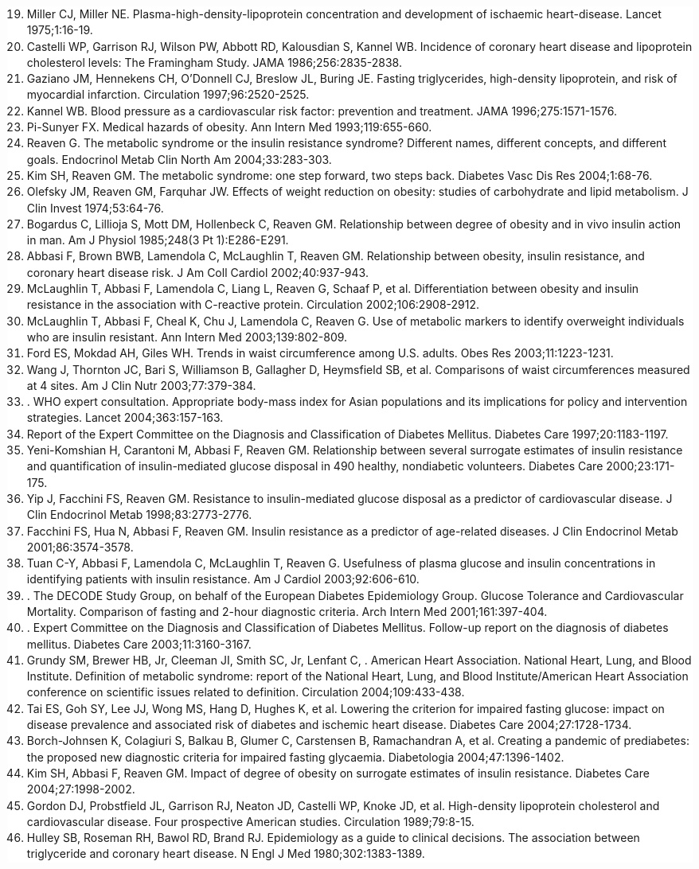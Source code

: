 19.	Miller CJ, Miller NE. Plasma-high-density-lipoprotein concentration and development of ischaemic heart-disease. Lancet 1975;1:16-19.
20.	Castelli WP, Garrison RJ, Wilson PW, Abbott RD, Kalousdian S, Kannel WB. Incidence of coronary heart disease and lipoprotein cholesterol levels: The Framingham Study. JAMA 1986;256:2835-2838.
21.	Gaziano JM, Hennekens CH, O’Donnell CJ, Breslow JL, Buring JE. Fasting triglycerides, high-density lipoprotein, and risk of myocardial infarction. Circulation 1997;96:2520-2525.
22.	Kannel WB. Blood pressure as a cardiovascular risk factor: prevention and treatment. JAMA 1996;275:1571-1576.
23.	Pi-Sunyer FX. Medical hazards of obesity. Ann Intern Med 1993;119:655-660.
24.	Reaven G. The metabolic syndrome or the insulin resistance syndrome? Different names, different concepts, and different goals. Endocrinol Metab Clin North Am 2004;33:283-303.
25.	Kim SH, Reaven GM. The metabolic syndrome: one step forward, two steps back. Diabetes Vasc Dis Res 2004;1:68-76.
26.	Olefsky JM, Reaven GM, Farquhar JW. Effects of weight reduction on obesity: studies of carbohydrate and lipid metabolism. J Clin Invest 1974;53:64-76.
27.	Bogardus C, Lillioja S, Mott DM, Hollenbeck C, Reaven GM. Relationship between degree of obesity and in vivo insulin action in man. Am J Physiol 1985;248(3 Pt 1):E286-E291.
28.	Abbasi F, Brown BWB, Lamendola C, McLaughlin T, Reaven GM. Relationship between obesity, insulin resistance, and coronary heart disease risk. J Am Coll Cardiol 2002;40:937-943.
29.	McLaughlin T, Abbasi F, Lamendola C, Liang L, Reaven G, Schaaf P, et al. Differentiation between obesity and insulin resistance in the association with C-reactive protein. Circulation 2002;106:2908-2912.
30.	McLaughlin T, Abbasi F, Cheal K, Chu J, Lamendola C, Reaven G. Use of metabolic markers to identify overweight individuals who are insulin resistant. Ann Intern Med 2003;139:802-809.
31.	Ford ES, Mokdad AH, Giles WH. Trends in waist circumference among U.S. adults. Obes Res 2003;11:1223-1231.
32.	Wang J, Thornton JC, Bari S, Williamson B, Gallagher D, Heymsfield SB, et al. Comparisons of waist circumferences measured at 4 sites. Am J Clin Nutr 2003;77:379-384.
33.	. WHO expert consultation. Appropriate body-mass index for Asian populations and its implications for policy and intervention strategies. Lancet 2004;363:157-163.
34.	Report of the Expert Committee on the Diagnosis and Classification of Diabetes Mellitus. Diabetes Care 1997;20:1183-1197.
35.	Yeni-Komshian H, Carantoni M, Abbasi F, Reaven GM. Relationship between several surrogate estimates of insulin resistance and quantification of insulin-mediated glucose disposal in 490 healthy, nondiabetic volunteers. Diabetes Care 2000;23:171-175.
36.	Yip J, Facchini FS, Reaven GM. Resistance to insulin-mediated glucose disposal as a predictor of cardiovascular disease. J Clin Endocrinol Metab 1998;83:2773-2776.
37.	Facchini FS, Hua N, Abbasi F, Reaven GM. Insulin resistance as a predictor of age-related diseases. J Clin Endocrinol Metab 2001;86:3574-3578.
38.	Tuan C-Y, Abbasi F, Lamendola C, McLaughlin T, Reaven G. Usefulness of plasma glucose and insulin concentrations in identifying patients with insulin resistance. Am J Cardiol 2003;92:606-610.
39.	. The DECODE Study Group, on behalf of the European Diabetes Epidemiology Group. Glucose Tolerance and Cardiovascular Mortality. Comparison of fasting and 2-hour diagnostic criteria. Arch Intern Med 2001;161:397-404.
40.	. Expert Committee on the Diagnosis and Classification of Diabetes Mellitus. Follow-up report on the diagnosis of diabetes mellitus. Diabetes Care 2003;11:3160-3167.
41.	Grundy SM, Brewer HB, Jr, Cleeman JI, Smith SC, Jr, Lenfant C, . American Heart Association. National Heart, Lung, and Blood Institute. Definition of metabolic syndrome: report of the National Heart, Lung, and Blood Institute/American Heart Association conference on scientific issues related to definition. Circulation 2004;109:433-438.
42.	Tai ES, Goh SY, Lee JJ, Wong MS, Hang D, Hughes K, et al. Lowering the criterion for impaired fasting glucose: impact on disease prevalence and associated risk of diabetes and ischemic heart disease. Diabetes Care 2004;27:1728-1734.
43.	Borch-Johnsen K, Colagiuri S, Balkau B, Glumer C, Carstensen B, Ramachandran A, et al. Creating a pandemic of prediabetes: the proposed new diagnostic criteria for impaired fasting glycaemia. Diabetologia 2004;47:1396-1402.
44.	Kim SH, Abbasi F, Reaven GM. Impact of degree of obesity on surrogate estimates of insulin resistance. Diabetes Care 2004;27:1998-2002.
45.	Gordon DJ, Probstfield JL, Garrison RJ, Neaton JD, Castelli WP, Knoke JD, et al. High-density lipoprotein cholesterol and cardiovascular disease. Four prospective American studies. Circulation 1989;79:8-15.
46.	Hulley SB, Roseman RH, Bawol RD, Brand RJ. Epidemiology as a guide to clinical decisions. The association between triglyceride and coronary heart disease. N Engl J Med 1980;302:1383-1389.